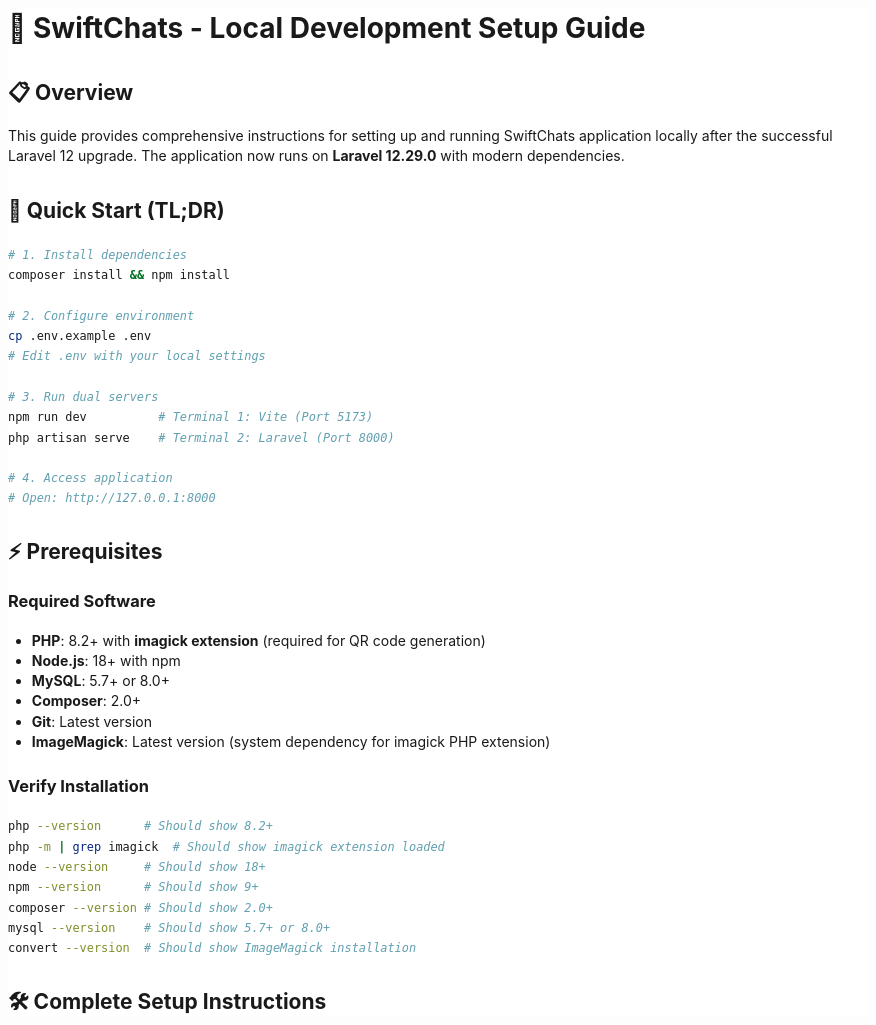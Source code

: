 # 🚀 SwiftChats - Local Development Setup Guide

## 📋 Overview

This guide provides comprehensive instructions for setting up and running SwiftChats application locally after the successful Laravel 12 upgrade. The application now runs on **Laravel 12.29.0** with modern dependencies.

## 🎯 Quick Start (TL;DR)

```bash
# 1. Install dependencies
composer install && npm install

# 2. Configure environment
cp .env.example .env
# Edit .env with your local settings

# 3. Run dual servers
npm run dev          # Terminal 1: Vite (Port 5173)
php artisan serve    # Terminal 2: Laravel (Port 8000)

# 4. Access application
# Open: http://127.0.0.1:8000
```

## ⚡ Prerequisites

### Required Software
- **PHP**: 8.2+ with **imagick extension** (required for QR code generation)
- **Node.js**: 18+ with npm
- **MySQL**: 5.7+ or 8.0+
- **Composer**: 2.0+
- **Git**: Latest version
- **ImageMagick**: Latest version (system dependency for imagick PHP extension)

### Verify Installation
```bash
php --version      # Should show 8.2+
php -m | grep imagick  # Should show imagick extension loaded
node --version     # Should show 18+
npm --version      # Should show 9+
composer --version # Should show 2.0+
mysql --version    # Should show 5.7+ or 8.0+
convert --version  # Should show ImageMagick installation
```

## 🛠️ Complete Setup Instructions
